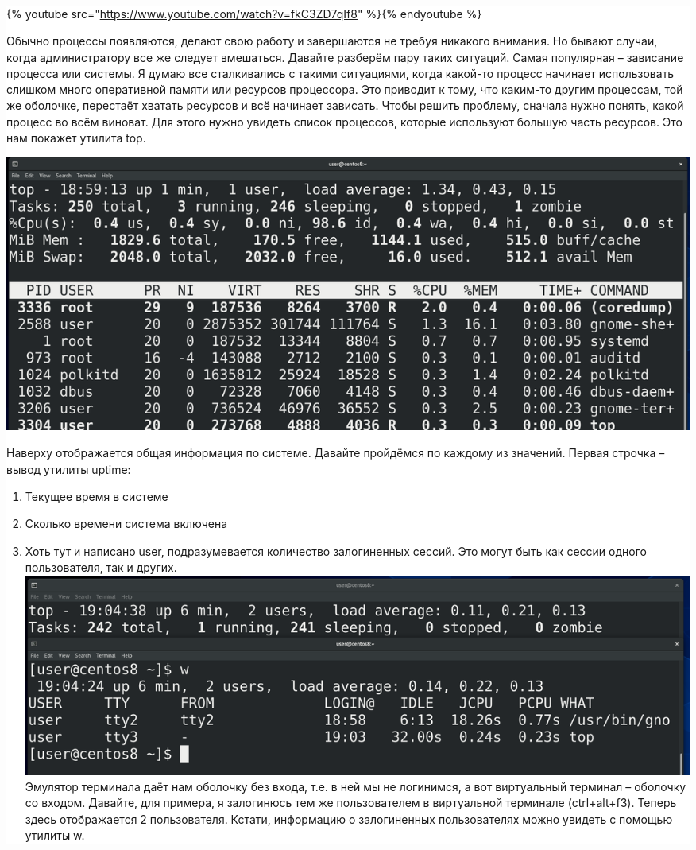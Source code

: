 {% youtube src="https://www.youtube.com/watch?v=fkC3ZD7qIf8" %}{% endyoutube %}

Обычно процессы появляются, делают свою работу и завершаются не требуя никакого внимания. Но бывают случаи, когда администратору все же следует вмешаться. Давайте разберём пару таких ситуаций. Самая популярная – зависание процесса или системы. Я думаю все сталкивались с такими ситуациями, когда какой-то процесс начинает использовать слишком много оперативной памяти или ресурсов процессора. Это приводит к тому, что каким-то другим процессам, той же оболочке, перестаёт хватать ресурсов и всё начинает зависать. Чтобы решить проблему, сначала нужно понять, какой процесс во всём виноват. Для этого нужно  увидеть список процессов, которые используют большую часть ресурсов. Это нам покажет утилита top.

![](images/15/top.png)

Наверху отображается общая информация по системе. Давайте пройдёмся по каждому из значений. Первая строчка – вывод утилиты uptime:

1. Текущее время в системе

2. Сколько времени система включена

3. Хоть тут и написано user, подразумевается количество залогиненных сессий. Это могут быть как сессии одного пользователя, так и других.
![](images/15/w.png)
Эмулятор терминала даёт нам оболочку без входа, т.е. в ней мы не логинимся, а вот виртуальный терминал – оболочку со входом. Давайте, для примера, я залогинюсь тем же пользователем в виртуальной терминале (ctrl+alt+f3). Теперь здесь отображается 2 пользователя. Кстати, информацию о залогиненных пользователях можно увидеть с помощью утилиты w.

